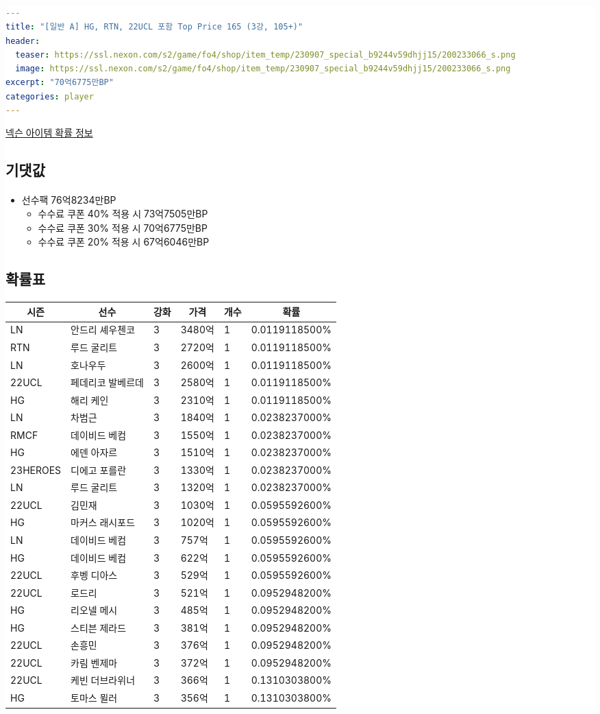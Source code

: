 ```yaml
---
title: "[일반 A] HG, RTN, 22UCL 포함 Top Price 165 (3강, 105+)"
header:
  teaser: https://ssl.nexon.com/s2/game/fo4/shop/item_temp/230907_special_b9244v59dhjj15/200233066_s.png
  image: https://ssl.nexon.com/s2/game/fo4/shop/item_temp/230907_special_b9244v59dhjj15/200233066_s.png
excerpt: "70억6775만BP"
categories: player
---
```

[넥슨 아이템 확률 정보](http://iteminfo.nexon.com/probability/fo4?sn=7409)

## 기댓값
- 선수팩 76억8234만BP
  - 수수료 쿠폰 40% 적용 시 73억7505만BP
  - 수수료 쿠폰 30% 적용 시 70억6775만BP
  - 수수료 쿠폰 20% 적용 시 67억6046만BP


## 확률표

|시즌|선수|강화|가격|개수|확률|
|---|---|---|---|---|---|
|LN|안드리 셰우첸코|3|3480억|1|0.0119118500%|
|RTN|루드 굴리트|3|2720억|1|0.0119118500%|
|LN|호나우두|3|2600억|1|0.0119118500%|
|22UCL|페데리코 발베르데|3|2580억|1|0.0119118500%|
|HG|해리 케인|3|2310억|1|0.0119118500%|
|LN|차범근|3|1840억|1|0.0238237000%|
|RMCF|데이비드 베컴|3|1550억|1|0.0238237000%|
|HG|에덴 아자르|3|1510억|1|0.0238237000%|
|23HEROES|디에고 포를란|3|1330억|1|0.0238237000%|
|LN|루드 굴리트|3|1320억|1|0.0238237000%|
|22UCL|김민재|3|1030억|1|0.0595592600%|
|HG|마커스 래시포드|3|1020억|1|0.0595592600%|
|LN|데이비드 베컴|3|757억|1|0.0595592600%|
|HG|데이비드 베컴|3|622억|1|0.0595592600%|
|22UCL|후벵 디아스|3|529억|1|0.0595592600%|
|22UCL|로드리|3|521억|1|0.0952948200%|
|HG|리오넬 메시|3|485억|1|0.0952948200%|
|HG|스티븐 제라드|3|381억|1|0.0952948200%|
|22UCL|손흥민|3|376억|1|0.0952948200%|
|22UCL|카림 벤제마|3|372억|1|0.0952948200%|
|22UCL|케빈 더브라위너|3|366억|1|0.1310303800%|
|HG|토마스 뮐러|3|356억|1|0.1310303800%|